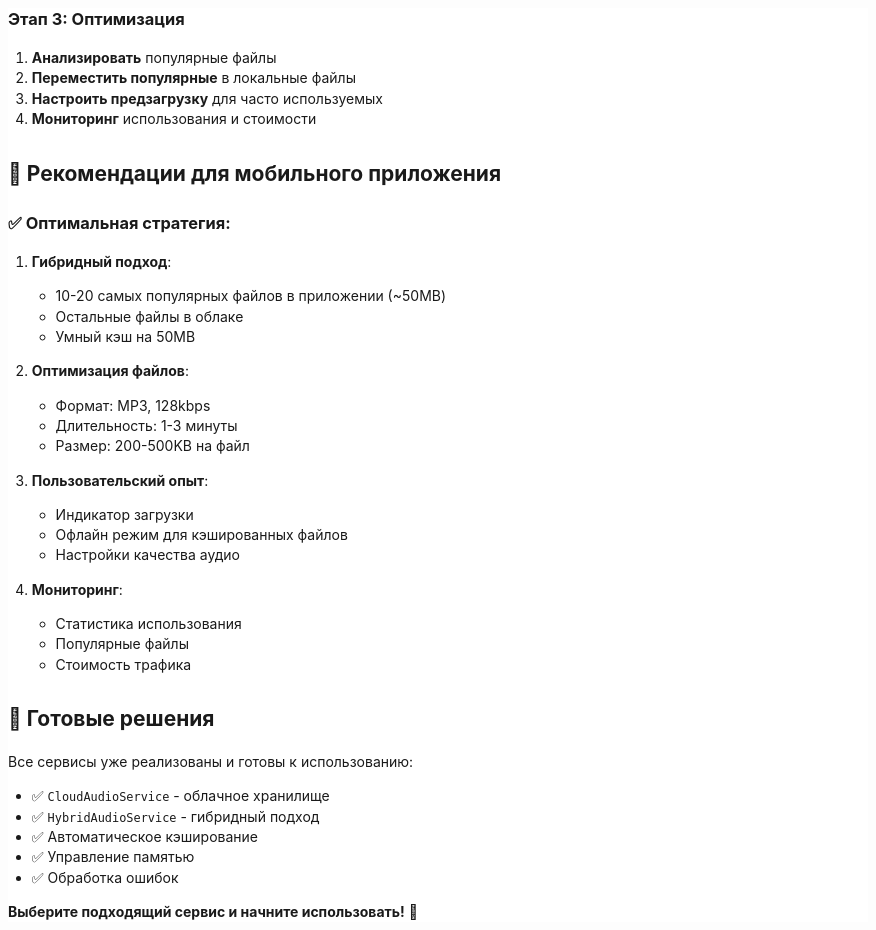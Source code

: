 ### Этап 3: Оптимизация
1. **Анализировать** популярные файлы
2. **Переместить популярные** в локальные файлы
3. **Настроить предзагрузку** для часто используемых
4. **Мониторинг** использования и стоимости

## 📱 Рекомендации для мобильного приложения

### ✅ Оптимальная стратегия:

1. **Гибридный подход**:
   - 10-20 самых популярных файлов в приложении (~50MB)
   - Остальные файлы в облаке
   - Умный кэш на 50MB

2. **Оптимизация файлов**:
   - Формат: MP3, 128kbps
   - Длительность: 1-3 минуты
   - Размер: 200-500KB на файл

3. **Пользовательский опыт**:
   - Индикатор загрузки
   - Офлайн режим для кэшированных файлов
   - Настройки качества аудио

4. **Мониторинг**:
   - Статистика использования
   - Популярные файлы
   - Стоимость трафика

## 🔧 Готовые решения

Все сервисы уже реализованы и готовы к использованию:

- ✅ `CloudAudioService` - облачное хранилище
- ✅ `HybridAudioService` - гибридный подход
- ✅ Автоматическое кэширование
- ✅ Управление памятью
- ✅ Обработка ошибок

**Выберите подходящий сервис и начните использовать!** 🎉 